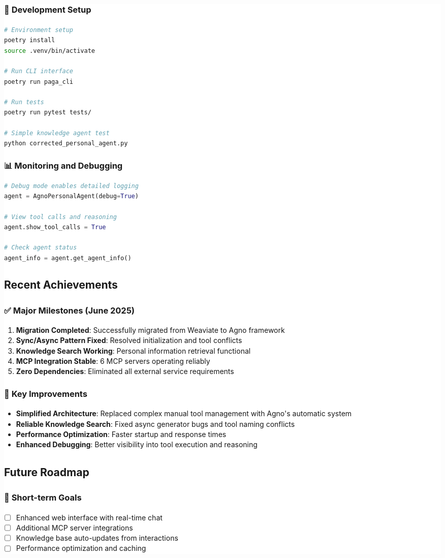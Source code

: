 ### 🔧 **Development Setup**

```bash
# Environment setup
poetry install
source .venv/bin/activate

# Run CLI interface
poetry run paga_cli

# Run tests
poetry run pytest tests/

# Simple knowledge agent test
python corrected_personal_agent.py
```

### 📊 **Monitoring and Debugging**

```python
# Debug mode enables detailed logging
agent = AgnoPersonalAgent(debug=True)

# View tool calls and reasoning
agent.show_tool_calls = True

# Check agent status
agent_info = agent.get_agent_info()
```

## Recent Achievements

### ✅ **Major Milestones (June 2025)**

1. **Migration Completed**: Successfully migrated from Weaviate to Agno framework
2. **Sync/Async Pattern Fixed**: Resolved initialization and tool conflicts
3. **Knowledge Search Working**: Personal information retrieval functional
4. **MCP Integration Stable**: 6 MCP servers operating reliably
5. **Zero Dependencies**: Eliminated all external service requirements

### 🔄 **Key Improvements**

- **Simplified Architecture**: Replaced complex manual tool management with Agno's automatic system
- **Reliable Knowledge Search**: Fixed async generator bugs and tool naming conflicts
- **Performance Optimization**: Faster startup and response times
- **Enhanced Debugging**: Better visibility into tool execution and reasoning

## Future Roadmap

### 🎯 **Short-term Goals**
- [ ] Enhanced web interface with real-time chat
- [ ] Additional MCP server integrations
- [ ] Knowledge base auto-updates from interactions
- [ ] Performance optimization and caching
